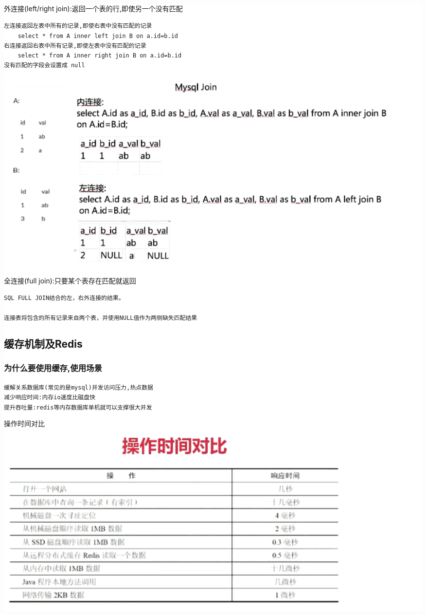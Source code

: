 外连接(left/right join):返回一个表的行,即使另一个没有匹配

    左连接返回左表中所有的记录,即使右表中没有匹配的记录
        select * from A inner left join B on a.id=b.id
    右连接返回右表中所有记录,即使左表中没有匹配的记录
        select * from A inner right join B on a.id=b.id
    没有匹配的字段会设置成 null
    
![img]( ./img/gg.png "确定开发技术栈")

全连接(full join):只要某个表存在匹配就返回
    
    SQL FULL JOIN结合的左，右外连接的结果。

	连接表将包含的所有记录来自两个表，并使用NULL值作为两侧缺失匹配结果
    
## 缓存机制及Redis

### 为什么要使用缓存,使用场景

    缓解关系数据库(常见的是mysql)并发访问压力,热点数据
    减少响应时间:内存io速度比磁盘快
    提升吞吐量:redis等内存数据库单机就可以支撑很大并发

操作时间对比

![img]( ./img/weimiao.png "确定开发技术栈")
